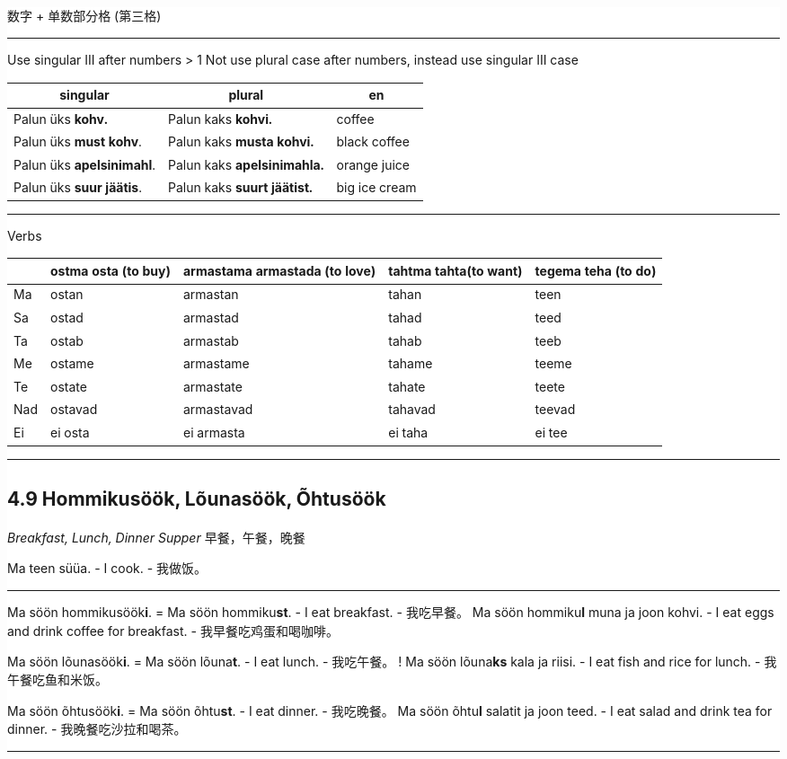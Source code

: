 数字 + 单数部分格 (第三格)

---

Use singular III after numbers > 1
Not use plural case after numbers, instead use singular III case

| singular                    | plural                        | en            |
| --------------------------- | ----------------------------- | ------------- |
| Palun üks **kohv.**         | Palun kaks **kohvi.**         | coffee        |
| Palun üks **must kohv**.    | Palun kaks **musta kohvi.**   | black coffee  |
| Palun üks **apelsinimahl**. | Palun kaks **apelsinimahla.** | orange juice  |
| Palun üks **suur jäätis**.  | Palun kaks **suurt jäätist.** | big ice cream |

---

Verbs

|      | ostma osta (to buy) | armastama armastada (to love) | tahtma tahta(to want) | tegema teha (to do) |
| ---- | ------------------- | ----------------------------- | --------------------- | ------------------- |
| Ma   | ostan               | armastan                      | tahan                 | teen                |
| Sa   | ostad               | armastad                      | tahad                 | teed                |
| Ta   | ostab               | armastab                      | tahab                 | teeb                |
| Me   | ostame              | armastame                     | tahame                | teeme               |
| Te   | ostate              | armastate                     | tahate                | teete               |
| Nad  | ostavad             | armastavad                    | tahavad               | teevad              |
| Ei   | ei osta             | ei armasta                    | ei taha               | ei tee              |

---

## 4.9 Hommikusöök, Lõunasöök, Õhtusöök

*Breakfast, Lunch, Dinner Supper* 早餐，午餐，晚餐

Ma teen süüa. - I cook. - 我做饭。

---

Ma söön hommikusöök**i**. = Ма söön hommiku**st**. - I eat breakfast. - 我吃早餐。
Ma söön hommiku**l** muna ja joon kohvi. - I eat eggs and drink coffee for breakfast. - 我早餐吃鸡蛋和喝咖啡。

Ma söön lõunasöök**i**. = Ма söön lõuna**t**. - I eat lunch. - 我吃午餐。
! Ma söön lõuna**ks** kala ja riisi. - I eat fish and rice for lunch. - 我午餐吃鱼和米饭。

Ma söön õhtusöök**i**. = Ма söön õhtu**st**. - I eat dinner. - 我吃晚餐。
Ma söön õhtu**l** salatit ja joon teed. - I eat salad and drink tea for dinner. - 我晚餐吃沙拉和喝茶。

---
